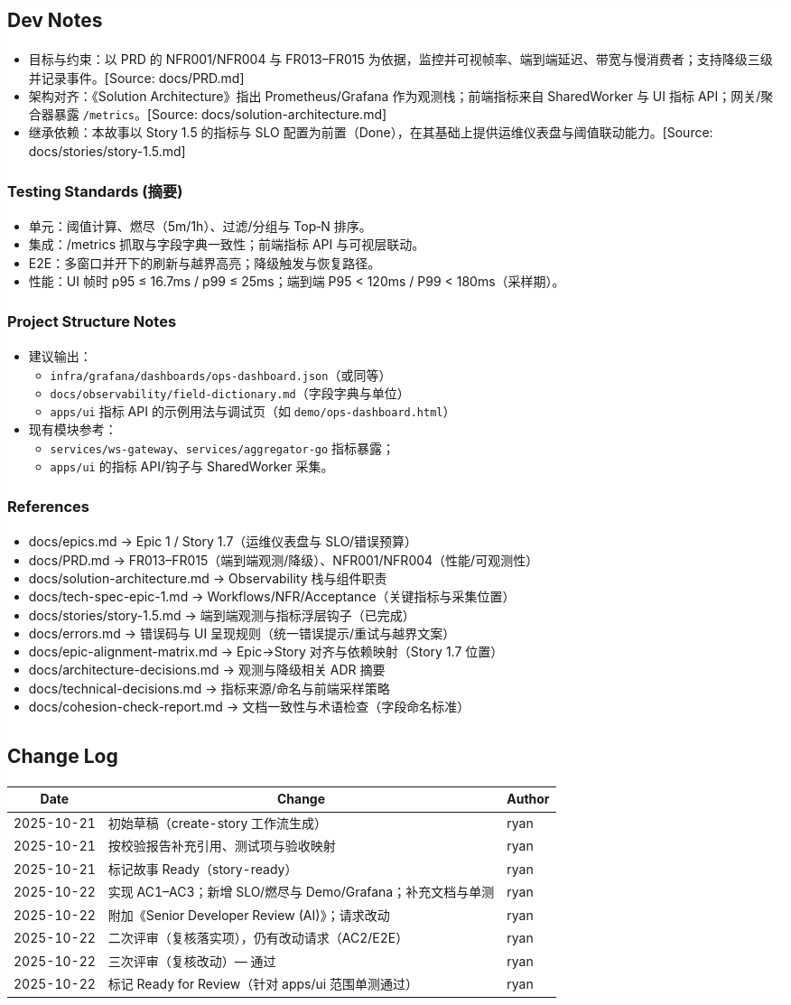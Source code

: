 ## Dev Notes

- 目标与约束：以 PRD 的 NFR001/NFR004 与 FR013–FR015 为依据，监控并可视帧率、端到端延迟、带宽与慢消费者；支持降级三级并记录事件。[Source: docs/PRD.md]
- 架构对齐：《Solution Architecture》指出 Prometheus/Grafana 作为观测栈；前端指标来自 SharedWorker 与 UI 指标 API；网关/聚合器暴露 `/metrics`。[Source: docs/solution-architecture.md]
- 继承依赖：本故事以 Story 1.5 的指标与 SLO 配置为前置（Done），在其基础上提供运维仪表盘与阈值联动能力。[Source: docs/stories/story-1.5.md]

### Testing Standards (摘要)

- 单元：阈值计算、燃尽（5m/1h）、过滤/分组与 Top‑N 排序。
- 集成：/metrics 抓取与字段字典一致性；前端指标 API 与可视层联动。
- E2E：多窗口并开下的刷新与越界高亮；降级触发与恢复路径。
- 性能：UI 帧时 p95 ≤ 16.7ms / p99 ≤ 25ms；端到端 P95 < 120ms / P99 < 180ms（采样期）。

### Project Structure Notes

- 建议输出：
  - `infra/grafana/dashboards/ops-dashboard.json`（或同等）
  - `docs/observability/field-dictionary.md`（字段字典与单位）
  - `apps/ui` 指标 API 的示例用法与调试页（如 `demo/ops-dashboard.html`）
- 现有模块参考：
  - `services/ws-gateway`、`services/aggregator-go` 指标暴露；
  - `apps/ui` 的指标 API/钩子与 SharedWorker 采集。

### References

- docs/epics.md → Epic 1 / Story 1.7（运维仪表盘与 SLO/错误预算）
- docs/PRD.md → FR013–FR015（端到端观测/降级）、NFR001/NFR004（性能/可观测性）
- docs/solution-architecture.md → Observability 栈与组件职责
- docs/tech-spec-epic-1.md → Workflows/NFR/Acceptance（关键指标与采集位置）
- docs/stories/story-1.5.md → 端到端观测与指标浮层钩子（已完成）
 - docs/errors.md → 错误码与 UI 呈现规则（统一错误提示/重试与越界文案）
 - docs/epic-alignment-matrix.md → Epic→Story 对齐与依赖映射（Story 1.7 位置）
 - docs/architecture-decisions.md → 观测与降级相关 ADR 摘要
 - docs/technical-decisions.md → 指标来源/命名与前端采样策略
 - docs/cohesion-check-report.md → 文档一致性与术语检查（字段命名标准）

## Change Log

| Date | Change | Author |
| ---- | ------ | ------ |
| 2025-10-21 | 初始草稿（create-story 工作流生成） | ryan |
| 2025-10-21 | 按校验报告补充引用、测试项与验收映射 | ryan |
| 2025-10-21 | 标记故事 Ready（story-ready） | ryan |
| 2025-10-22 | 实现 AC1–AC3；新增 SLO/燃尽与 Demo/Grafana；补充文档与单测 | ryan |
| 2025-10-22 | 附加《Senior Developer Review (AI)》；请求改动 | ryan |
| 2025-10-22 | 二次评审（复核落实项），仍有改动请求（AC2/E2E） | ryan |
| 2025-10-22 | 三次评审（复核改动）— 通过 | ryan |
| 2025-10-22 | 标记 Ready for Review（针对 apps/ui 范围单测通过） | ryan |
